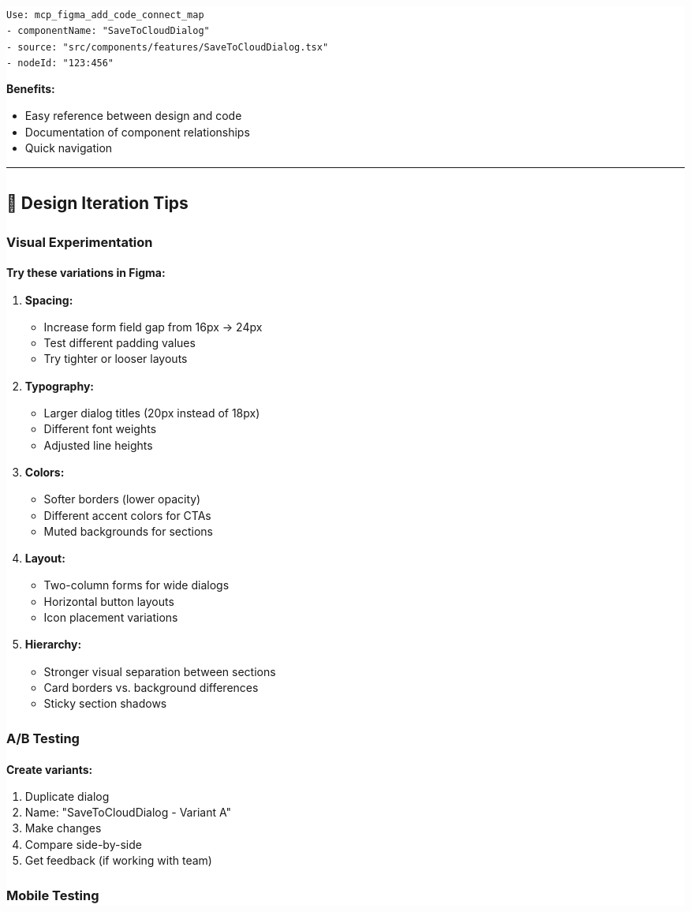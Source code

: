 ```
Use: mcp_figma_add_code_connect_map
- componentName: "SaveToCloudDialog"
- source: "src/components/features/SaveToCloudDialog.tsx"
- nodeId: "123:456"
```

**Benefits:**
- Easy reference between design and code
- Documentation of component relationships
- Quick navigation

---

## 🎨 Design Iteration Tips

### Visual Experimentation

**Try these variations in Figma:**

1. **Spacing:**
   - Increase form field gap from 16px → 24px
   - Test different padding values
   - Try tighter or looser layouts

2. **Typography:**
   - Larger dialog titles (20px instead of 18px)
   - Different font weights
   - Adjusted line heights

3. **Colors:**
   - Softer borders (lower opacity)
   - Different accent colors for CTAs
   - Muted backgrounds for sections

4. **Layout:**
   - Two-column forms for wide dialogs
   - Horizontal button layouts
   - Icon placement variations

5. **Hierarchy:**
   - Stronger visual separation between sections
   - Card borders vs. background differences
   - Sticky section shadows

### A/B Testing

**Create variants:**
1. Duplicate dialog
2. Name: "SaveToCloudDialog - Variant A"
3. Make changes
4. Compare side-by-side
5. Get feedback (if working with team)

### Mobile Testing
